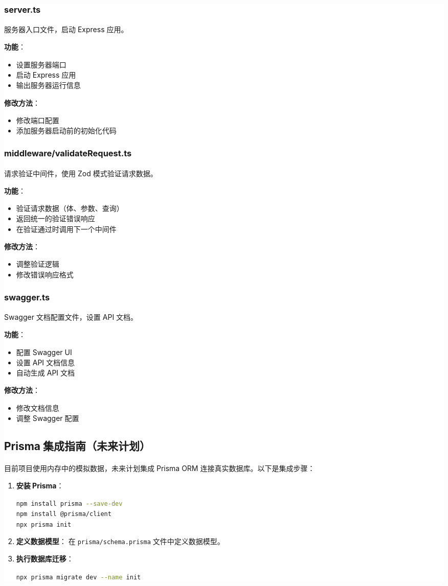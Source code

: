 ### server.ts

服务器入口文件，启动 Express 应用。

**功能**：
- 设置服务器端口
- 启动 Express 应用
- 输出服务器运行信息

**修改方法**：
- 修改端口配置
- 添加服务器启动前的初始化代码

### middleware/validateRequest.ts

请求验证中间件，使用 Zod 模式验证请求数据。

**功能**：
- 验证请求数据（体、参数、查询）
- 返回统一的验证错误响应
- 在验证通过时调用下一个中间件

**修改方法**：
- 调整验证逻辑
- 修改错误响应格式

### swagger.ts

Swagger 文档配置文件，设置 API 文档。

**功能**：
- 配置 Swagger UI
- 设置 API 文档信息
- 自动生成 API 文档

**修改方法**：
- 修改文档信息
- 调整 Swagger 配置

## Prisma 集成指南（未来计划）

目前项目使用内存中的模拟数据，未来计划集成 Prisma ORM 连接真实数据库。以下是集成步骤：

1. **安装 Prisma**：
   ```bash
   npm install prisma --save-dev
   npm install @prisma/client
   npx prisma init
   ```

2. **定义数据模型**：
   在 `prisma/schema.prisma` 文件中定义数据模型。

3. **执行数据库迁移**：
   ```bash
   npx prisma migrate dev --name init
   ```
